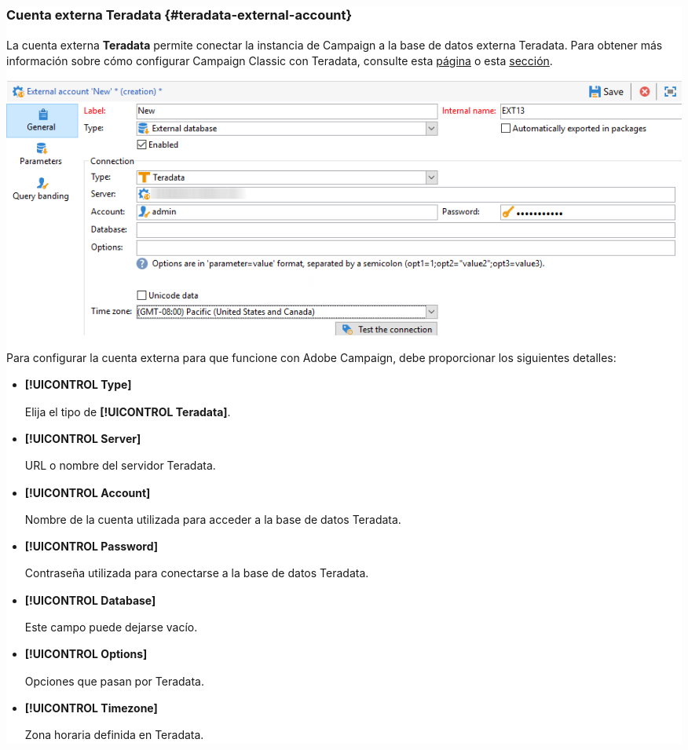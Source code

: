 ### Cuenta externa Teradata {#teradata-external-account}

La cuenta externa **Teradata** permite conectar la instancia de Campaign a la base de datos externa Teradata. Para obtener más información sobre cómo configurar Campaign Classic con Teradata, consulte esta [página](https://helpx.adobe.com/es/campaign/kb/campaign_fda_teradata.html) o esta [sección](../../platform/using/specific-configuration-database.md#configure-access-to-teradata).

![](assets/ext_account_19.png)

Para configurar la cuenta externa para que funcione con Adobe Campaign, debe proporcionar los siguientes detalles:

* **[!UICONTROL Type]**

   Elija el tipo de **[!UICONTROL Teradata]**.

* **[!UICONTROL Server]**

   URL o nombre del servidor Teradata.

* **[!UICONTROL Account]**

   Nombre de la cuenta utilizada para acceder a la base de datos Teradata.

* **[!UICONTROL Password]**

   Contraseña utilizada para conectarse a la base de datos Teradata.

* **[!UICONTROL Database]**

   Este campo puede dejarse vacío.

* **[!UICONTROL Options]**

   Opciones que pasan por Teradata.

* **[!UICONTROL Timezone]**

   Zona horaria definida en Teradata.
